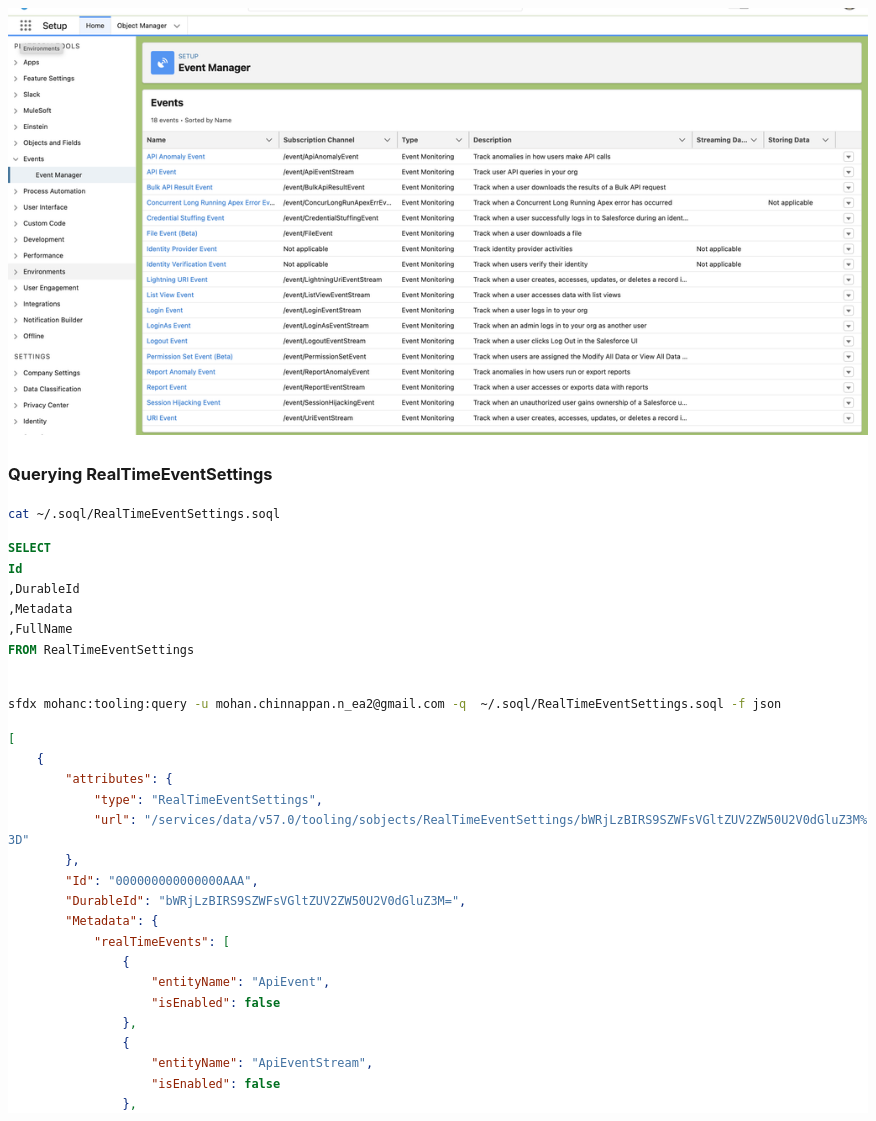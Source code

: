 
![Event Manager](img/event-manager-1.png)

### Querying RealTimeEventSettings

```bash
cat ~/.soql/RealTimeEventSettings.soql      
```
```sql                                                                 
SELECT
Id
,DurableId
,Metadata
,FullName
FROM RealTimeEventSettings

```

```bash

sfdx mohanc:tooling:query -u mohan.chinnappan.n_ea2@gmail.com -q  ~/.soql/RealTimeEventSettings.soql -f json 

```
```json
[
    {
        "attributes": {
            "type": "RealTimeEventSettings",
            "url": "/services/data/v57.0/tooling/sobjects/RealTimeEventSettings/bWRjLzBIRS9SZWFsVGltZUV2ZW50U2V0dGluZ3M%3D"
        },
        "Id": "000000000000000AAA",
        "DurableId": "bWRjLzBIRS9SZWFsVGltZUV2ZW50U2V0dGluZ3M=",
        "Metadata": {
            "realTimeEvents": [
                {
                    "entityName": "ApiEvent",
                    "isEnabled": false
                },
                {
                    "entityName": "ApiEventStream",
                    "isEnabled": false
                },
```